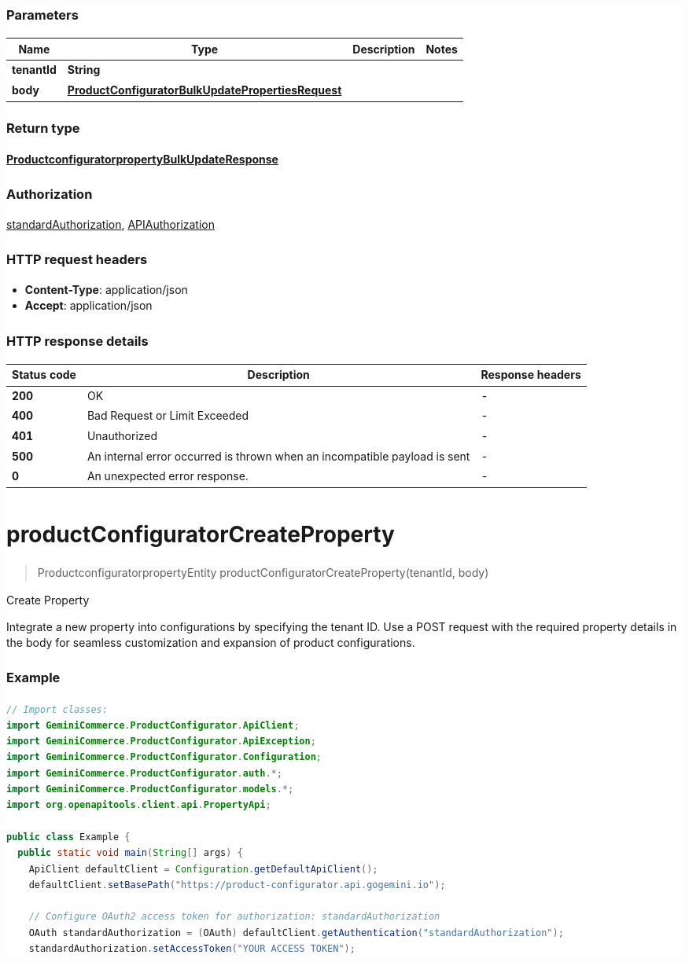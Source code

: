 ### Parameters

| Name | Type | Description  | Notes |
|------------- | ------------- | ------------- | -------------|
| **tenantId** | **String**|  | |
| **body** | [**ProductConfiguratorBulkUpdatePropertiesRequest**](ProductConfiguratorBulkUpdatePropertiesRequest.md)|  | |

### Return type

[**ProductconfiguratorpropertyBulkUpdateResponse**](ProductconfiguratorpropertyBulkUpdateResponse.md)

### Authorization

[standardAuthorization](../README.md#standardAuthorization), [APIAuthorization](../README.md#APIAuthorization)

### HTTP request headers

 - **Content-Type**: application/json
 - **Accept**: application/json

### HTTP response details
| Status code | Description | Response headers |
|-------------|-------------|------------------|
| **200** | OK |  -  |
| **400** | Bad Request or Limit Exceeded |  -  |
| **401** | Unauthorized |  -  |
| **500** | An internal error occurred is thrown when an incompatible payload is sent |  -  |
| **0** | An unexpected error response. |  -  |

<a id="productConfiguratorCreateProperty"></a>
# **productConfiguratorCreateProperty**
> ProductconfiguratorpropertyEntity productConfiguratorCreateProperty(tenantId, body)

Create Property

Integrate a new property into configurations by specifying the tenant ID. Use a POST request with the required property details in the body for seamless customization and expansion of product configurations.

### Example
```java
// Import classes:
import GeminiCommerce.ProductConfigurator.ApiClient;
import GeminiCommerce.ProductConfigurator.ApiException;
import GeminiCommerce.ProductConfigurator.Configuration;
import GeminiCommerce.ProductConfigurator.auth.*;
import GeminiCommerce.ProductConfigurator.models.*;
import org.openapitools.client.api.PropertyApi;

public class Example {
  public static void main(String[] args) {
    ApiClient defaultClient = Configuration.getDefaultApiClient();
    defaultClient.setBasePath("https://product-configurator.api.gogemini.io");
    
    // Configure OAuth2 access token for authorization: standardAuthorization
    OAuth standardAuthorization = (OAuth) defaultClient.getAuthentication("standardAuthorization");
    standardAuthorization.setAccessToken("YOUR ACCESS TOKEN");
```